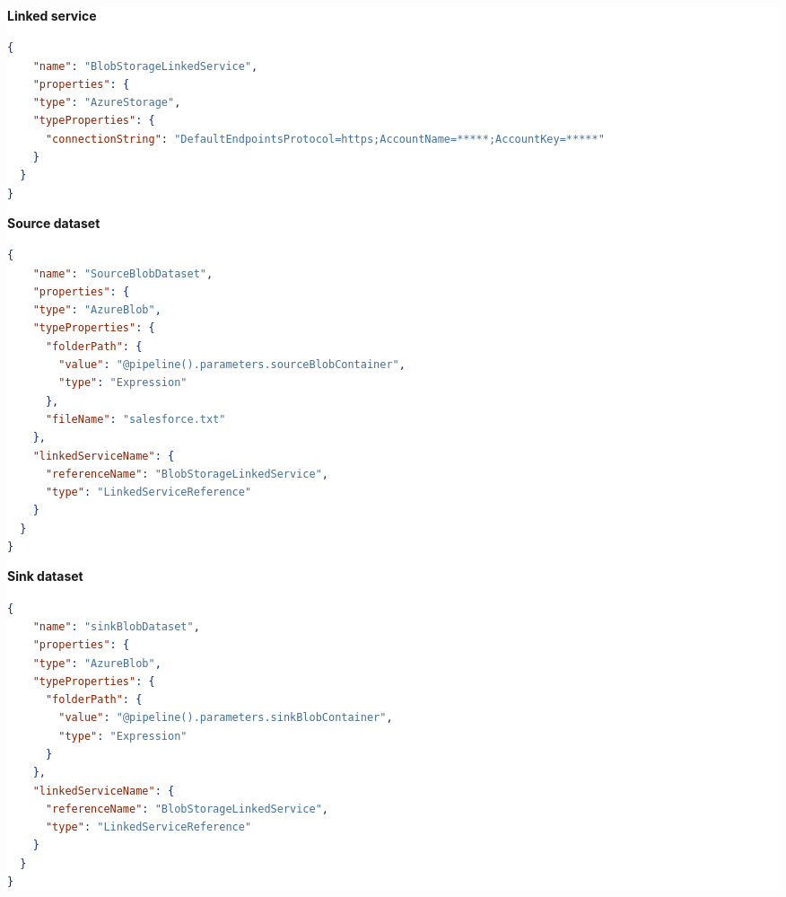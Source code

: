 **Linked service**

```json
{
    "name": "BlobStorageLinkedService",
    "properties": {
    "type": "AzureStorage",
    "typeProperties": {
      "connectionString": "DefaultEndpointsProtocol=https;AccountName=*****;AccountKey=*****"
    }
  }
}
```

**Source dataset**
```json
{
    "name": "SourceBlobDataset",
    "properties": {
    "type": "AzureBlob",
    "typeProperties": {
      "folderPath": {
        "value": "@pipeline().parameters.sourceBlobContainer",
        "type": "Expression"
      },
      "fileName": "salesforce.txt"
    },
    "linkedServiceName": {
      "referenceName": "BlobStorageLinkedService",
      "type": "LinkedServiceReference"
    }
  }
}
```

**Sink dataset**
```json
{
    "name": "sinkBlobDataset",
    "properties": {
    "type": "AzureBlob",
    "typeProperties": {
      "folderPath": {
        "value": "@pipeline().parameters.sinkBlobContainer",
        "type": "Expression"
      }
    },
    "linkedServiceName": {
      "referenceName": "BlobStorageLinkedService",
      "type": "LinkedServiceReference"
    }
  }
}
```
